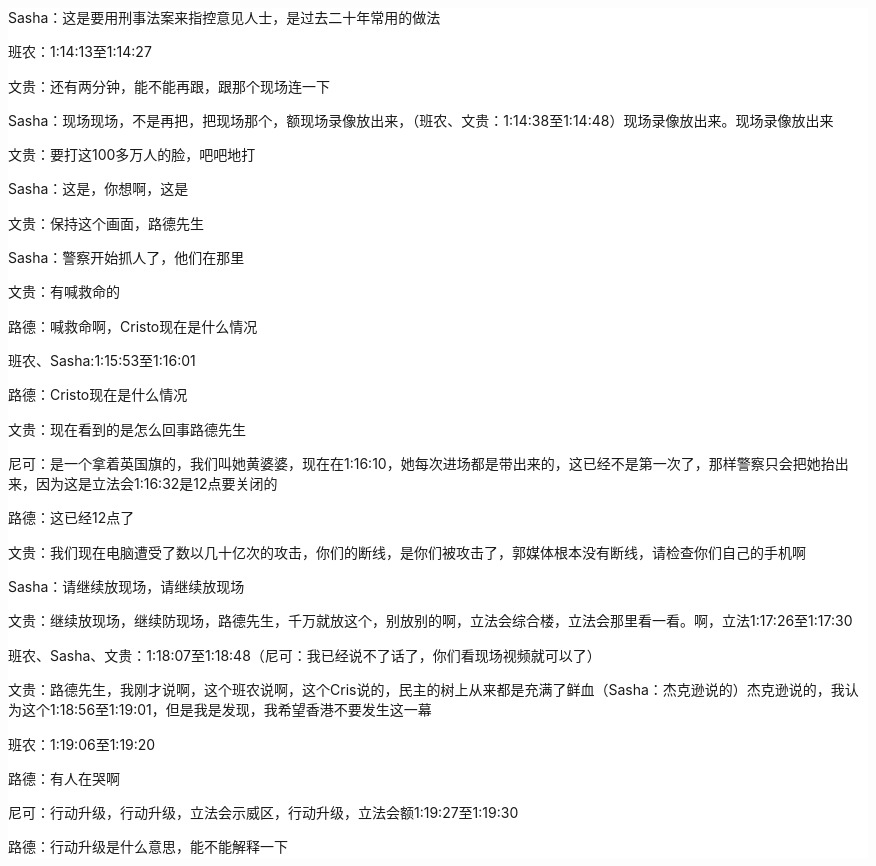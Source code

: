 Sasha：这是要用刑事法案来指控意见人士，是过去二十年常用的做法


班农：1:14:13至1:14:27


文贵：还有两分钟，能不能再跟，跟那个现场连一下


Sasha：现场现场，不是再把，把现场那个，额现场录像放出来，（班农、文贵：1:14:38至1:14:48）现场录像放出来。现场录像放出来


文贵：要打这100多万人的脸，吧吧地打


Sasha：这是，你想啊，这是


文贵：保持这个画面，路德先生


Sasha：警察开始抓人了，他们在那里


文贵：有喊救命的


路德：喊救命啊，Cristo现在是什么情况


班农、Sasha:1:15:53至1:16:01


路德：Cristo现在是什么情况


文贵：现在看到的是怎么回事路德先生


尼可：是一个拿着英国旗的，我们叫她黄婆婆，现在在1:16:10，她每次进场都是带出来的，这已经不是第一次了，那样警察只会把她抬出来，因为这是立法会1:16:32是12点要关闭的


路德：这已经12点了


文贵：我们现在电脑遭受了数以几十亿次的攻击，你们的断线，是你们被攻击了，郭媒体根本没有断线，请检查你们自己的手机啊


Sasha：请继续放现场，请继续放现场


文贵：继续放现场，继续防现场，路德先生，千万就放这个，别放别的啊，立法会综合楼，立法会那里看一看。啊，立法1:17:26至1:17:30


班农、Sasha、文贵：1:18:07至1:18:48（尼可：我已经说不了话了，你们看现场视频就可以了）


文贵：路德先生，我刚才说啊，这个班农说啊，这个Cris说的，民主的树上从来都是充满了鲜血（Sasha：杰克逊说的）杰克逊说的，我认为这个1:18:56至1:19:01，但是我是发现，我希望香港不要发生这一幕


班农：1:19:06至1:19:20


路德：有人在哭啊


尼可：行动升级，行动升级，立法会示威区，行动升级，立法会额1:19:27至1:19:30


路德：行动升级是什么意思，能不能解释一下
